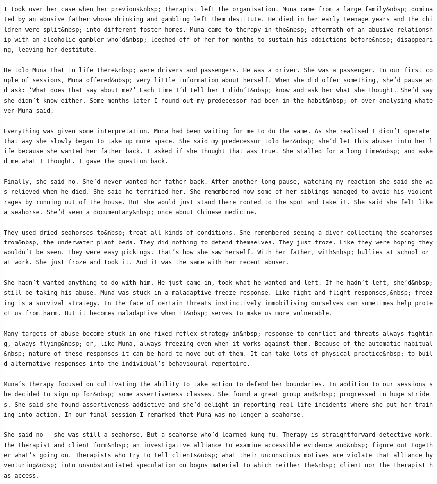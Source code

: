     I took over her case when her previous&nbsp; therapist left the organisation. Muna came from a large family&nbsp; dominated by an abusive father whose drinking and gambling left them destitute. He died in her early teenage years and the children were split&nbsp; into different foster homes. Muna came to therapy in the&nbsp; aftermath of an abusive relationship with an alcoholic gambler who’d&nbsp; leeched off of her for months to sustain his addictions before&nbsp; disappearing, leaving her destitute. 

    He told Muna that in life there&nbsp; were drivers and passengers. He was a driver. She was a passenger. In our first couple of sessions, Muna offered&nbsp; very little information about herself. When she did offer something, she’d pause and ask: ‘What does that say about me?’ Each time I’d tell her I didn’t&nbsp; know and ask her what she thought. She’d say she didn’t know either. Some months later I found out my predecessor had been in the habit&nbsp; of over-analysing whatever Muna said. 

    Everything was given some interpretation. Muna had been waiting for me to do the same. As she realised I didn’t operate that way she slowly began to take up more space. She said my predecessor told her&nbsp; she’d let this abuser into her life because she wanted her father back. I asked if she thought that was true. She stalled for a long time&nbsp; and asked me what I thought. I gave the question back. 

    Finally, she said no. She’d never wanted her father back. After another long pause, watching my reaction she said she was relieved when he died. She said he terrified her. She remembered how some of her siblings managed to avoid his violent rages by running out of the house. But she would just stand there rooted to the spot and take it. She said she felt like a seahorse. She’d seen a documentary&nbsp; once about Chinese medicine. 

    They used dried seahorses to&nbsp; treat all kinds of conditions. She remembered seeing a diver collecting the seahorses from&nbsp; the underwater plant beds. They did nothing to defend themselves. They just froze. Like they were hoping they wouldn’t be seen. They were easy pickings. That’s how she saw herself. With her father, with&nbsp; bullies at school or at work. She just froze and took it. And it was the same with her recent abuser. 

    She hadn’t wanted anything to do with him. He just came in, took what he wanted and left. If he hadn’t left, she’d&nbsp; still be taking his abuse. Muna was stuck in a maladaptive freeze response. Like fight and flight responses,&nbsp; freezing is a survival strategy. In the face of certain threats instinctively immobilising ourselves can sometimes help protect us from harm. But it becomes maladaptive when it&nbsp; serves to make us more vulnerable. 

    Many targets of abuse become stuck in one fixed reflex strategy in&nbsp; response to conflict and threats always fighting, always flying&nbsp; or, like Muna, always freezing even when it works against them. Because of the automatic habitual&nbsp; nature of these responses it can be hard to move out of them. It can take lots of physical practice&nbsp; to build alternative responses into the individual’s behavioural repertoire. 

    Muna’s therapy focused on cultivating the ability to take action to defend her boundaries. In addition to our sessions she decided to sign up for&nbsp; some assertiveness classes. She found a great group and&nbsp; progressed in huge strides. She said she found assertiveness addictive and she’d delight in reporting real life incidents where she put her training into action. In our final session I remarked that Muna was no longer a seahorse. 

    She said no — she was still a seahorse. But a seahorse who’d learned kung fu. Therapy is straightforward detective work. The therapist and client form&nbsp; an investigative alliance to examine accessible evidence and&nbsp; figure out together what’s going on. Therapists who try to tell clients&nbsp; what their unconscious motives are violate that alliance by venturing&nbsp; into unsubstantiated speculation on bogus material to which neither the&nbsp; client nor the therapist has access. 
